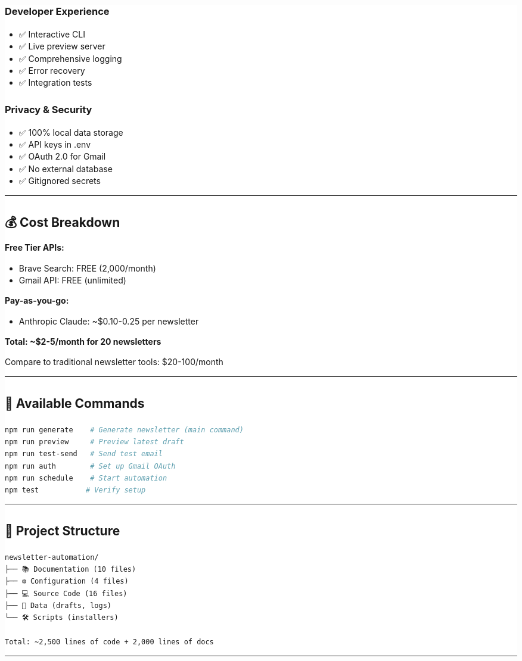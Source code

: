 ### Developer Experience
- ✅ Interactive CLI
- ✅ Live preview server
- ✅ Comprehensive logging
- ✅ Error recovery
- ✅ Integration tests

### Privacy & Security
- ✅ 100% local data storage
- ✅ API keys in .env
- ✅ OAuth 2.0 for Gmail
- ✅ No external database
- ✅ Gitignored secrets

---

## 💰 Cost Breakdown

**Free Tier APIs:**
- Brave Search: FREE (2,000/month)
- Gmail API: FREE (unlimited)

**Pay-as-you-go:**
- Anthropic Claude: ~$0.10-0.25 per newsletter

**Total: ~$2-5/month for 20 newsletters**

Compare to traditional newsletter tools: $20-100/month

---

## 🔧 Available Commands

```bash
npm run generate    # Generate newsletter (main command)
npm run preview     # Preview latest draft
npm run test-send   # Send test email
npm run auth        # Set up Gmail OAuth
npm run schedule    # Start automation
npm test           # Verify setup
```

---

## 📁 Project Structure

```
newsletter-automation/
├── 📚 Documentation (10 files)
├── ⚙️ Configuration (4 files)
├── 💻 Source Code (16 files)
├── 📂 Data (drafts, logs)
└── 🛠️ Scripts (installers)

Total: ~2,500 lines of code + 2,000 lines of docs
```

---